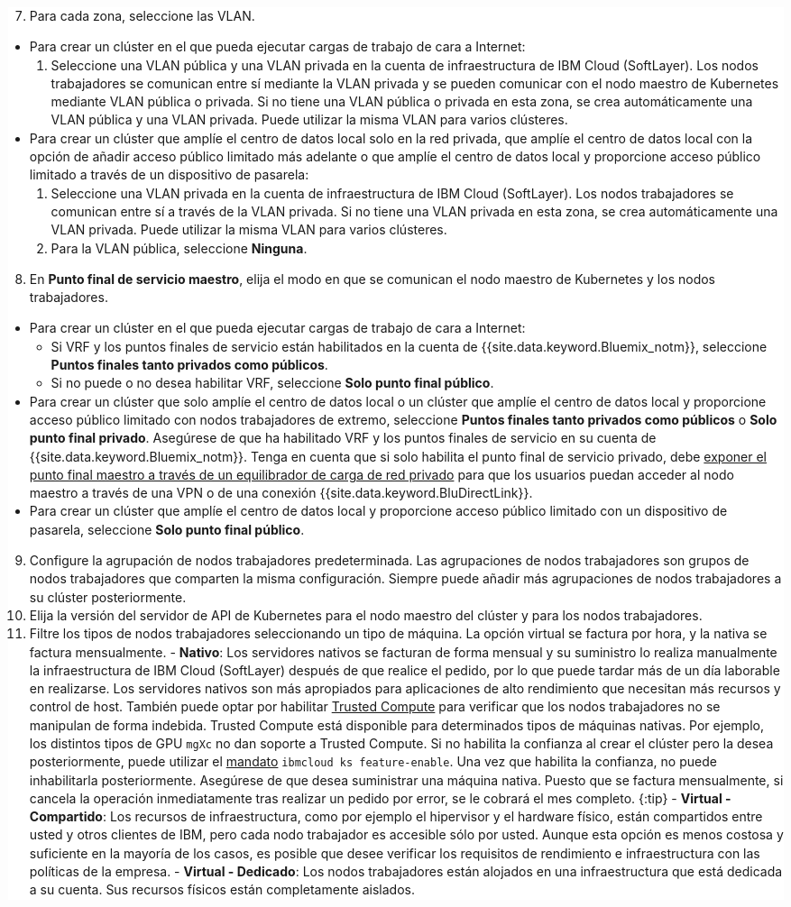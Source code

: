 7. Para cada zona, seleccione las VLAN.
  * Para crear un clúster en el que pueda ejecutar cargas de trabajo de cara a Internet:
    1. Seleccione una VLAN pública y una VLAN privada en la cuenta de infraestructura de IBM Cloud (SoftLayer). Los nodos trabajadores se comunican entre sí mediante la VLAN privada y se pueden comunicar con el nodo maestro de Kubernetes mediante VLAN pública o privada. Si no tiene una VLAN pública o privada en esta zona, se crea automáticamente una VLAN pública y una VLAN privada. Puede utilizar la misma VLAN para varios clústeres.
  * Para crear un clúster que amplíe el centro de datos local solo en la red privada, que amplíe el centro de datos local con la opción de añadir acceso público limitado más adelante o que amplíe el centro de datos local y proporcione acceso público limitado a través de un dispositivo de pasarela:
    1. Seleccione una VLAN privada en la cuenta de infraestructura de IBM Cloud (SoftLayer). Los nodos trabajadores se comunican entre sí a través de la VLAN privada. Si no tiene una VLAN privada en esta zona, se crea automáticamente una VLAN privada. Puede utilizar la misma VLAN para varios clústeres.
    2. Para la VLAN pública, seleccione **Ninguna**.

8. En **Punto final de servicio maestro**, elija el modo en que se comunican el nodo maestro de Kubernetes y los nodos trabajadores.
  * Para crear un clúster en el que pueda ejecutar cargas de trabajo de cara a Internet:
    * Si VRF y los puntos finales de servicio están habilitados en la cuenta de {{site.data.keyword.Bluemix_notm}}, seleccione **Puntos finales tanto privados como públicos**.
    * Si no puede o no desea habilitar VRF, seleccione **Solo punto final público**.
  * Para crear un clúster que solo amplíe el centro de datos local o un clúster que amplíe el centro de datos local y proporcione acceso público limitado con nodos trabajadores de extremo, seleccione **Puntos finales tanto privados como públicos** o **Solo punto final privado**. Asegúrese de que ha habilitado VRF y los puntos finales de servicio en su cuenta de {{site.data.keyword.Bluemix_notm}}. Tenga en cuenta que si solo habilita el punto final de servicio privado, debe [exponer el punto final maestro a través de un equilibrador de carga de red privado](#access_on_prem) para que los usuarios puedan acceder al nodo maestro a través de una VPN o de una conexión {{site.data.keyword.BluDirectLink}}.
  * Para crear un clúster que amplíe el centro de datos local y proporcione acceso público limitado con un dispositivo de pasarela, seleccione **Solo punto final público**.

9. Configure la agrupación de nodos trabajadores predeterminada. Las agrupaciones de nodos trabajadores son grupos de nodos trabajadores que comparten la misma configuración. Siempre puede añadir más agrupaciones de nodos trabajadores a su clúster posteriormente.
  1. Elija la versión del servidor de API de Kubernetes para el nodo maestro del clúster y para los nodos trabajadores.
  2. Filtre los tipos de nodos trabajadores seleccionando un tipo de máquina. La opción virtual se factura por hora, y la nativa se factura mensualmente.
    - **Nativo**: Los servidores nativos se facturan de forma mensual y su suministro lo realiza manualmente la infraestructura de IBM Cloud (SoftLayer) después de que realice el pedido, por lo que puede tardar más de un día laborable en realizarse. Los servidores nativos son más apropiados para aplicaciones de alto rendimiento que necesitan más recursos y control de host. También puede optar por habilitar [Trusted Compute](/docs/containers?topic=containers-security#trusted_compute) para verificar que los nodos trabajadores no se manipulan de forma indebida. Trusted Compute está disponible para determinados tipos de máquinas nativas. Por ejemplo, los distintos tipos de GPU `mgXc` no dan soporte a Trusted Compute. Si no habilita la confianza al crear el clúster pero la desea posteriormente, puede utilizar el [mandato](/docs/containers?topic=containers-cli-plugin-kubernetes-service-cli#cs_cluster_feature_enable) `ibmcloud ks feature-enable`. Una vez que habilita la confianza, no puede inhabilitarla posteriormente.
    Asegúrese de que desea suministrar una máquina nativa. Puesto que se factura mensualmente, si cancela la operación inmediatamente tras realizar un pedido por error, se le cobrará el mes completo.
    {:tip}
    - **Virtual - Compartido**: Los recursos de infraestructura, como por ejemplo el hipervisor y el hardware físico, están compartidos entre usted y otros clientes de IBM, pero cada nodo trabajador es accesible sólo por usted. Aunque esta opción es menos costosa y suficiente en la mayoría de los casos, es posible que desee verificar los requisitos de rendimiento e infraestructura con las políticas de la empresa.
    - **Virtual - Dedicado**: Los nodos trabajadores están alojados en una infraestructura que está dedicada a su cuenta. Sus recursos físicos están completamente aislados.